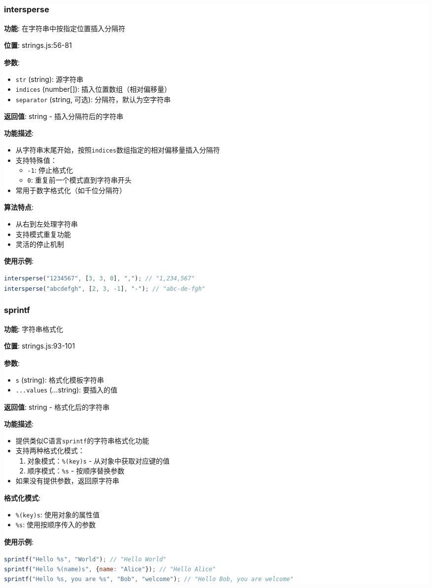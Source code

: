 ### intersperse

**功能**: 在字符串中按指定位置插入分隔符

**位置**: strings.js:56-81

**参数**:
- `str` (string): 源字符串
- `indices` (number[]): 插入位置数组（相对偏移量）
- `separator` (string, 可选): 分隔符，默认为空字符串

**返回值**: string - 插入分隔符后的字符串

**功能描述**:
- 从字符串末尾开始，按照`indices`数组指定的相对偏移量插入分隔符
- 支持特殊值：
  - `-1`: 停止格式化
  - `0`: 重复前一个模式直到字符串开头
- 常用于数字格式化（如千位分隔符）

**算法特点**:
- 从右到左处理字符串
- 支持模式重复功能
- 灵活的停止机制

**使用示例**:
```javascript
intersperse("1234567", [3, 3, 0], ","); // "1,234,567"
intersperse("abcdefgh", [2, 3, -1], "-"); // "abc-de-fgh"
```

### sprintf

**功能**: 字符串格式化

**位置**: strings.js:93-101

**参数**:
- `s` (string): 格式化模板字符串
- `...values` (...string): 要插入的值

**返回值**: string - 格式化后的字符串

**功能描述**:
- 提供类似C语言`sprintf`的字符串格式化功能
- 支持两种格式化模式：
  1. 对象模式：`%(key)s` - 从对象中获取对应键的值
  2. 顺序模式：`%s` - 按顺序替换参数
- 如果没有提供参数，返回原字符串

**格式化模式**:
- `%(key)s`: 使用对象的属性值
- `%s`: 使用按顺序传入的参数

**使用示例**:
```javascript
sprintf("Hello %s", "World"); // "Hello World"
sprintf("Hello %(name)s", {name: "Alice"}); // "Hello Alice"
sprintf("Hello %s, you are %s", "Bob", "welcome"); // "Hello Bob, you are welcome"
```
